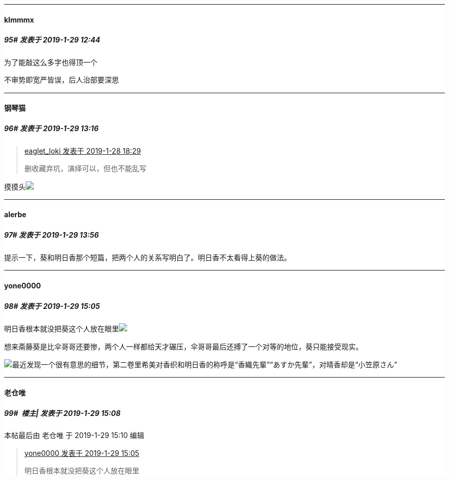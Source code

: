 -----

####  klmmmx  
##### 95#       发表于 2019-1-29 12:44


为了能敲这么多字也得顶一个

不审势即宽严皆误，后人治部要深思


-----

####  钢琴猫  
##### 96#       发表于 2019-1-29 13:16


<blockquote><a href="httphttps://bbs.saraba1st.com/2b/forum.php?mod=redirect&amp;goto=findpost&amp;pid=42416713&amp;ptid=1806922" target="_blank">eaglet_loki 发表于 2019-1-28 18:29</a>

删收藏弃坑，演绎可以，但也不能乱写</blockquote>
摸摸头<img src="https://static.saraba1st.com/image/smiley/face2017/007.png" referrerpolicy="no-referrer">


-----

####  alerbe  
##### 97#       发表于 2019-1-29 13:56


提示一下，葵和明日香那个短篇，把两个人的关系写明白了。明日香不太看得上葵的做法。


-----

####  yone0000  
##### 98#       发表于 2019-1-29 15:05


明日香根本就没把葵这个人放在眼里<img src="https://static.saraba1st.com/image/smiley/face2017/068.png" referrerpolicy="no-referrer">


想来斋藤葵是比伞哥哥还要惨，两个人一样都给天才碾压，伞哥哥最后还搏了一个对等的地位，葵只能接受现实。

<img src="https://static.saraba1st.com/image/smiley/face2017/065.png" referrerpolicy="no-referrer">最近发现一个很有意思的细节，第二卷里希美对香织和明日香的称呼是“香織先輩”“あすか先輩”，对晴香却是“小笠原さん”


-----

####  老仓唯  
##### 99#         楼主| 发表于 2019-1-29 15:08


 本帖最后由 老仓唯 于 2019-1-29 15:10 编辑 
<blockquote><a href="httphttps://bbs.saraba1st.com/2b/forum.php?mod=redirect&amp;goto=findpost&amp;pid=42425878&amp;ptid=1806922" target="_blank">yone0000 发表于 2019-1-29 15:05</a>

明日香根本就没把葵这个人放在眼里
